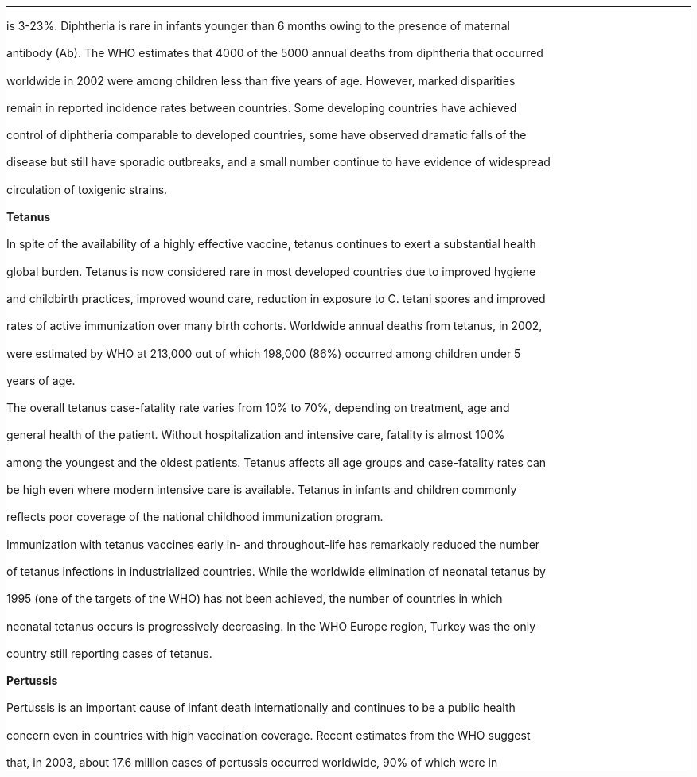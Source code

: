 
-----

is 3-23%. Diphtheria is rare in infants younger than 6 months owing to the presence of maternal

antibody (Ab). The WHO estimates that 4000 of the 5000 annual deaths from diphtheria that occurred

worldwide in 2002 were among children less than five years of age. However, marked disparities

remain in reported incidence rates between countries. Some developing countries have achieved

control of diphtheria comparable to developed countries, some have observed dramatic falls of the

disease but still have sporadic outbreaks, and a small number continue to have evidence of widespread

circulation of toxigenic strains.

**Tetanus**

In spite of the availability of a highly effective vaccine, tetanus continues to exert a substantial health

global burden. Tetanus is now considered rare in most developed countries due to improved hygiene

and childbirth practices, improved wound care, reduction in exposure to C. tetani spores and improved

rates of active immunization over many birth cohorts. Worldwide annual deaths from tetanus, in 2002,

were estimated by WHO at 213,000 out of which 198,000 (86%) occurred among children under 5

years of age.

The overall tetanus case-fatality rate varies from 10% to 70%, depending on treatment, age and

general health of the patient. Without hospitalization and intensive care, fatality is almost 100%

among the youngest and the oldest patients. Tetanus affects all age groups and case-fatality rates can

be high even where modern intensive care is available. Tetanus in infants and children commonly

reflects poor coverage of the national childhood immunization program.

Immunization with tetanus vaccines early in- and throughout-life has remarkably reduced the number

of tetanus infections in industrialized countries. While the worldwide elimination of neonatal tetanus by

1995 (one of the targets of the WHO) has not been achieved, the number of countries in which

neonatal tetanus occurs is progressively decreasing. In the WHO Europe region, Turkey was the only

country still reporting cases of tetanus.

**Pertussis**

Pertussis is an important cause of infant death internationally and continues to be a public health

concern even in countries with high vaccination coverage. Recent estimates from the WHO suggest

that, in 2003, about 17.6 million cases of pertussis occurred worldwide, 90% of which were in
